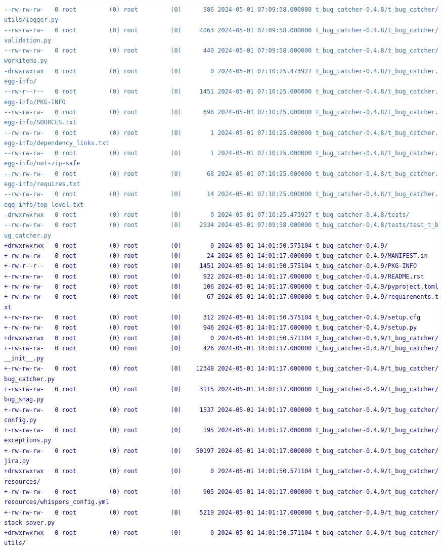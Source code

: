 ```diff
--rw-rw-rw-   0 root         (0) root         (0)      586 2024-05-01 07:09:58.000000 t_bug_catcher-0.4.8/t_bug_catcher/utils/logger.py
--rw-rw-rw-   0 root         (0) root         (0)     4063 2024-05-01 07:09:58.000000 t_bug_catcher-0.4.8/t_bug_catcher/validation.py
--rw-rw-rw-   0 root         (0) root         (0)      440 2024-05-01 07:09:58.000000 t_bug_catcher-0.4.8/t_bug_catcher/workitems.py
-drwxrwxrwx   0 root         (0) root         (0)        0 2024-05-01 07:10:25.473927 t_bug_catcher-0.4.8/t_bug_catcher.egg-info/
--rw-r--r--   0 root         (0) root         (0)     1451 2024-05-01 07:10:25.000000 t_bug_catcher-0.4.8/t_bug_catcher.egg-info/PKG-INFO
--rw-rw-rw-   0 root         (0) root         (0)      696 2024-05-01 07:10:25.000000 t_bug_catcher-0.4.8/t_bug_catcher.egg-info/SOURCES.txt
--rw-rw-rw-   0 root         (0) root         (0)        1 2024-05-01 07:10:25.000000 t_bug_catcher-0.4.8/t_bug_catcher.egg-info/dependency_links.txt
--rw-rw-rw-   0 root         (0) root         (0)        1 2024-05-01 07:10:25.000000 t_bug_catcher-0.4.8/t_bug_catcher.egg-info/not-zip-safe
--rw-rw-rw-   0 root         (0) root         (0)       68 2024-05-01 07:10:25.000000 t_bug_catcher-0.4.8/t_bug_catcher.egg-info/requires.txt
--rw-rw-rw-   0 root         (0) root         (0)       14 2024-05-01 07:10:25.000000 t_bug_catcher-0.4.8/t_bug_catcher.egg-info/top_level.txt
-drwxrwxrwx   0 root         (0) root         (0)        0 2024-05-01 07:10:25.473927 t_bug_catcher-0.4.8/tests/
--rw-rw-rw-   0 root         (0) root         (0)     2934 2024-05-01 07:09:58.000000 t_bug_catcher-0.4.8/tests/test_t_bug_catcher.py
+drwxrwxrwx   0 root         (0) root         (0)        0 2024-05-01 14:01:50.575104 t_bug_catcher-0.4.9/
+-rw-rw-rw-   0 root         (0) root         (0)       24 2024-05-01 14:01:17.000000 t_bug_catcher-0.4.9/MANIFEST.in
+-rw-r--r--   0 root         (0) root         (0)     1451 2024-05-01 14:01:50.575104 t_bug_catcher-0.4.9/PKG-INFO
+-rw-rw-rw-   0 root         (0) root         (0)      922 2024-05-01 14:01:17.000000 t_bug_catcher-0.4.9/README.rst
+-rw-rw-rw-   0 root         (0) root         (0)      106 2024-05-01 14:01:17.000000 t_bug_catcher-0.4.9/pyproject.toml
+-rw-rw-rw-   0 root         (0) root         (0)       67 2024-05-01 14:01:17.000000 t_bug_catcher-0.4.9/requirements.txt
+-rw-rw-rw-   0 root         (0) root         (0)      312 2024-05-01 14:01:50.575104 t_bug_catcher-0.4.9/setup.cfg
+-rw-rw-rw-   0 root         (0) root         (0)      946 2024-05-01 14:01:17.000000 t_bug_catcher-0.4.9/setup.py
+drwxrwxrwx   0 root         (0) root         (0)        0 2024-05-01 14:01:50.571104 t_bug_catcher-0.4.9/t_bug_catcher/
+-rw-rw-rw-   0 root         (0) root         (0)      426 2024-05-01 14:01:17.000000 t_bug_catcher-0.4.9/t_bug_catcher/__init__.py
+-rw-rw-rw-   0 root         (0) root         (0)    12348 2024-05-01 14:01:17.000000 t_bug_catcher-0.4.9/t_bug_catcher/bug_catcher.py
+-rw-rw-rw-   0 root         (0) root         (0)     3115 2024-05-01 14:01:17.000000 t_bug_catcher-0.4.9/t_bug_catcher/bug_snag.py
+-rw-rw-rw-   0 root         (0) root         (0)     1537 2024-05-01 14:01:17.000000 t_bug_catcher-0.4.9/t_bug_catcher/config.py
+-rw-rw-rw-   0 root         (0) root         (0)      195 2024-05-01 14:01:17.000000 t_bug_catcher-0.4.9/t_bug_catcher/exceptions.py
+-rw-rw-rw-   0 root         (0) root         (0)    50197 2024-05-01 14:01:17.000000 t_bug_catcher-0.4.9/t_bug_catcher/jira.py
+drwxrwxrwx   0 root         (0) root         (0)        0 2024-05-01 14:01:50.571104 t_bug_catcher-0.4.9/t_bug_catcher/resources/
+-rw-rw-rw-   0 root         (0) root         (0)      905 2024-05-01 14:01:17.000000 t_bug_catcher-0.4.9/t_bug_catcher/resources/whispers_config.yml
+-rw-rw-rw-   0 root         (0) root         (0)     5219 2024-05-01 14:01:17.000000 t_bug_catcher-0.4.9/t_bug_catcher/stack_saver.py
+drwxrwxrwx   0 root         (0) root         (0)        0 2024-05-01 14:01:50.571104 t_bug_catcher-0.4.9/t_bug_catcher/utils/
```
